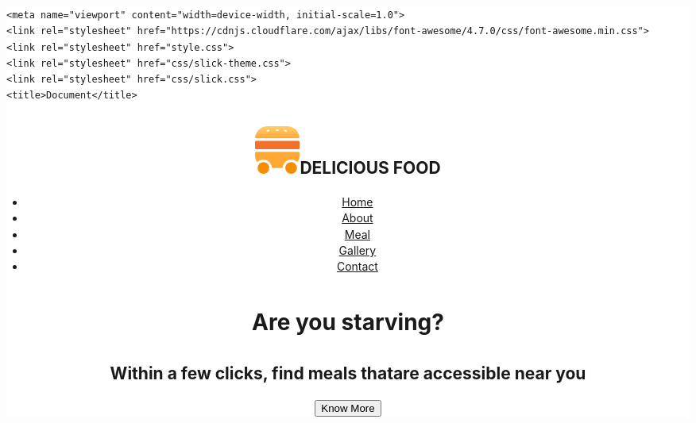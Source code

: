 <!DOCTYPE html>
<html lang="en">
<head>
    
    <meta name="viewport" content="width=device-width, initial-scale=1.0">
    <link rel="stylesheet" href="https://cdnjs.cloudflare.com/ajax/libs/font-awesome/4.7.0/css/font-awesome.min.css">
    <link rel="stylesheet" href="style.css">
    <link rel="stylesheet" href="css/slick-theme.css">
    <link rel="stylesheet" href="css/slick.css">
    <title>Document</title>
    

</head>
<body>
<header>
       <div class="container">
           <!-- start of navbar-->
        <nav>
            <div class="logo">
              <h1>  <img src="images/logo.svg"  alt="DEliciousFood">DELICIOUS FOOD </h1> 
            </div>
            <ul class="navlist">
                <li><a href="index.html" class="rts ">Home</a></li>
                <li ><a href="about us.html" class="rts">About</a></li>
                <li ><a href="menu.html" class="rts">Meal</a></li>
                <li ><a href="gallery.html" class="rts">Gallery</a></li>
                <li ><a href="contact.html" class="rts">Contact</a></li>
            </ul>
        </nav>
        <!--end of navbar-->
    </div>
    <!--start of hero -->
        <div class="hero">     
            <div class="text container">
                <h1>Are you starving?</h1>
                <h2>Within a few clicks, find meals thatare accessible near you</h2>
              <a href=""><button class="btn">Know More</button></a>
            </div>
            <div class="hero-header">